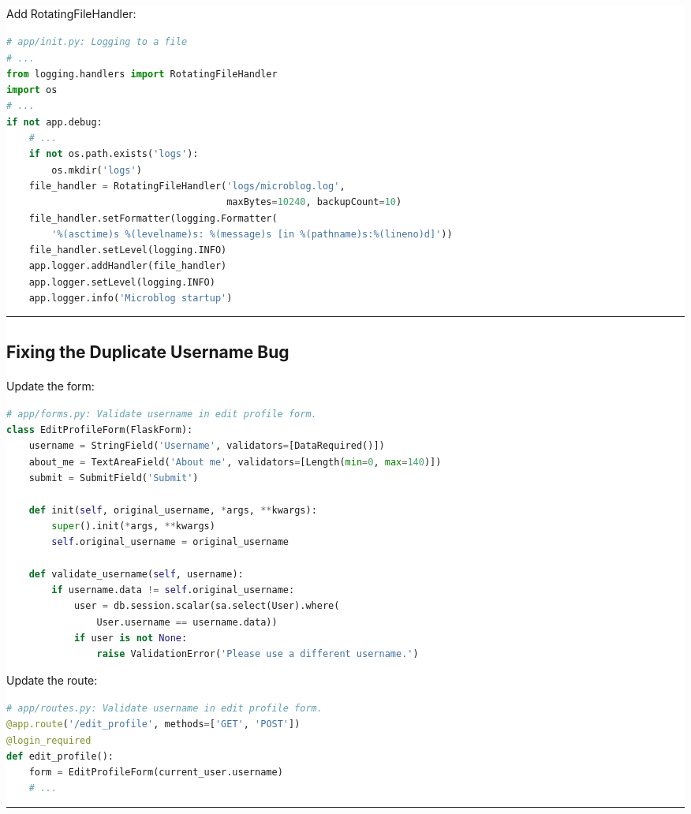 Add RotatingFileHandler:

```python
# app/init.py: Logging to a file
# ...
from logging.handlers import RotatingFileHandler
import os
# ...
if not app.debug:
	# ...
	if not os.path.exists('logs'):
		os.mkdir('logs')
	file_handler = RotatingFileHandler('logs/microblog.log',
									   maxBytes=10240, backupCount=10)
	file_handler.setFormatter(logging.Formatter(
		'%(asctime)s %(levelname)s: %(message)s [in %(pathname)s:%(lineno)d]'))
	file_handler.setLevel(logging.INFO)
	app.logger.addHandler(file_handler)
	app.logger.setLevel(logging.INFO)
	app.logger.info('Microblog startup')
```

---

## Fixing the Duplicate Username Bug

Update the form:

```python
# app/forms.py: Validate username in edit profile form.
class EditProfileForm(FlaskForm):
	username = StringField('Username', validators=[DataRequired()])
	about_me = TextAreaField('About me', validators=[Length(min=0, max=140)])
	submit = SubmitField('Submit')

	def init(self, original_username, *args, **kwargs):
		super().init(*args, **kwargs)
		self.original_username = original_username

	def validate_username(self, username):
		if username.data != self.original_username:
			user = db.session.scalar(sa.select(User).where(
				User.username == username.data))
			if user is not None:
				raise ValidationError('Please use a different username.')
```

Update the route:

```python
# app/routes.py: Validate username in edit profile form.
@app.route('/edit_profile', methods=['GET', 'POST'])
@login_required
def edit_profile():
	form = EditProfileForm(current_user.username)
	# ...
```

---